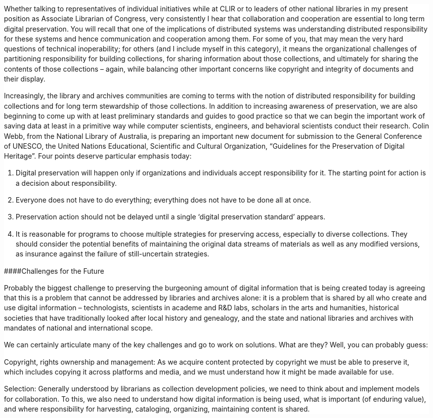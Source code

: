 Whether talking to representatives of individual initiatives while at CLIR or to leaders of other national libraries in my present position as Associate Librarian of Congress, very consistently I hear that collaboration and cooperation are essential to long term digital preservation.  You will recall that one of the implications of distributed systems was understanding distributed responsibility for these systems and hence communication and cooperation among them.  For some of you, that may mean the very hard questions of technical inoperability; for others (and I include myself in this category), it means the organizational challenges of partitioning responsibility for building collections, for sharing information about those collections, and ultimately for sharing the contents of those collections – again, while balancing other important concerns like copyright and integrity of documents and their display. 

Increasingly, the library and archives communities are coming to terms with the notion of distributed responsibility for building collections and for long term stewardship of those collections. In addition to increasing awareness of preservation, we are also beginning to come up with at least preliminary standards and guides to good practice so that we can begin the important work of saving data at least in a primitive way while computer scientists, engineers, and behavioral scientists conduct their research.  Colin Webb, from the National Library of Australia, is preparing an important new document for submission to the General Conference of UNESCO, the United Nations Educational, Scientific and Cultural Organization,  “Guidelines for the Preservation of Digital Heritage”.  Four points deserve particular emphasis today:

1. Digital preservation will happen only if organizations and individuals accept responsibility for it. The starting point for action is a decision about responsibility.

 

2. Everyone does not have to do everything; everything does not have to be done all at once.

 

3. Preservation action should not be delayed until a single ‘digital preservation standard’ appears.

 

4. It is reasonable for programs to choose multiple strategies for preserving access, especially to diverse collections. They should consider the potential benefits of maintaining the original data streams of materials as well as any modified versions, as insurance against the failure of still-uncertain strategies. 

####Challenges for the Future

Probably the biggest challenge to preserving the burgeoning amount of digital information that is being created today is agreeing that this is a problem that cannot be addressed by libraries and archives alone: it is a problem that is shared by all who create and use digital information – technologists, scientists in academe and R&D labs, scholars in the arts and humanities, historical societies that have traditionally looked after local history and genealogy, and the state and national libraries and archives with mandates of national and international scope. 

We can certainly articulate many of the key challenges and go to work on solutions.  What are they? Well, you can probably guess:

Copyright, rights ownership and management: As we acquire content protected by copyright we must be able to preserve it, which includes copying it across platforms and media, and we must understand how it might be made available for use.

Selection:  Generally understood by librarians as collection development policies, we need to think about and implement models for collaboration.  To this, we also need to understand how digital information is being used, what is important (of enduring value), and where responsibility for harvesting, cataloging, organizing, maintaining content is shared.
